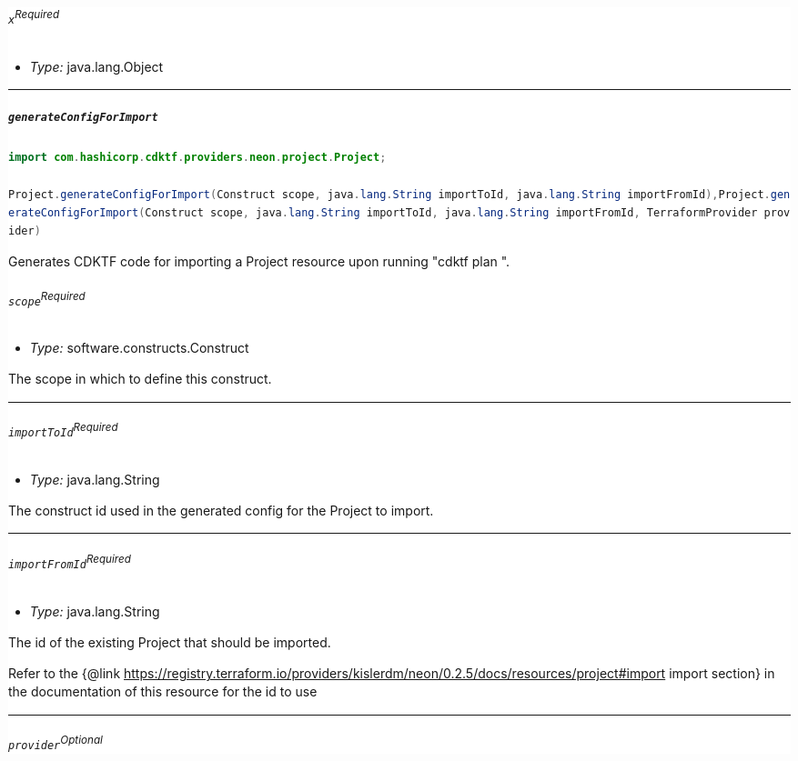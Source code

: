 ###### `x`<sup>Required</sup> <a name="x" id="@cdktf/provider-neon.project.Project.isTerraformResource.parameter.x"></a>

- *Type:* java.lang.Object

---

##### `generateConfigForImport` <a name="generateConfigForImport" id="@cdktf/provider-neon.project.Project.generateConfigForImport"></a>

```java
import com.hashicorp.cdktf.providers.neon.project.Project;

Project.generateConfigForImport(Construct scope, java.lang.String importToId, java.lang.String importFromId),Project.generateConfigForImport(Construct scope, java.lang.String importToId, java.lang.String importFromId, TerraformProvider provider)
```

Generates CDKTF code for importing a Project resource upon running "cdktf plan <stack-name>".

###### `scope`<sup>Required</sup> <a name="scope" id="@cdktf/provider-neon.project.Project.generateConfigForImport.parameter.scope"></a>

- *Type:* software.constructs.Construct

The scope in which to define this construct.

---

###### `importToId`<sup>Required</sup> <a name="importToId" id="@cdktf/provider-neon.project.Project.generateConfigForImport.parameter.importToId"></a>

- *Type:* java.lang.String

The construct id used in the generated config for the Project to import.

---

###### `importFromId`<sup>Required</sup> <a name="importFromId" id="@cdktf/provider-neon.project.Project.generateConfigForImport.parameter.importFromId"></a>

- *Type:* java.lang.String

The id of the existing Project that should be imported.

Refer to the {@link https://registry.terraform.io/providers/kislerdm/neon/0.2.5/docs/resources/project#import import section} in the documentation of this resource for the id to use

---

###### `provider`<sup>Optional</sup> <a name="provider" id="@cdktf/provider-neon.project.Project.generateConfigForImport.parameter.provider"></a>
